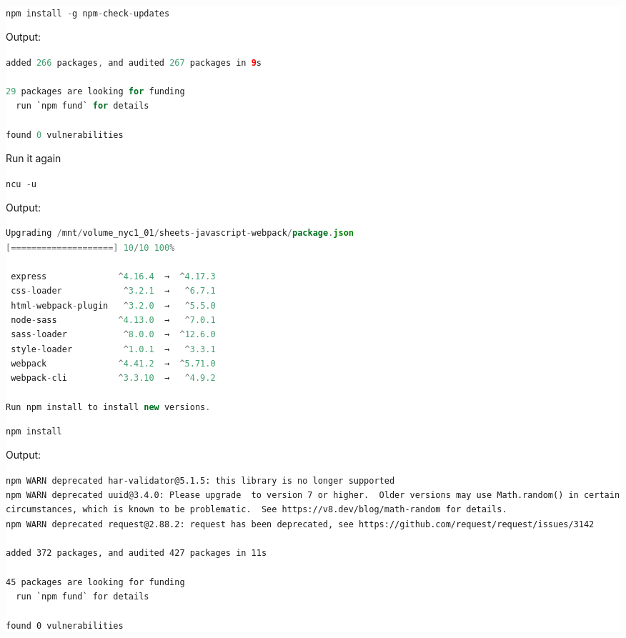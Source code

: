 ```java
npm install -g npm-check-updates
```

Output:

```java
added 266 packages, and audited 267 packages in 9s

29 packages are looking for funding
  run `npm fund` for details

found 0 vulnerabilities
```

Run it again

```java
ncu -u
```

Output:

```java
Upgrading /mnt/volume_nyc1_01/sheets-javascript-webpack/package.json
[====================] 10/10 100%

 express              ^4.16.4  →  ^4.17.3
 css-loader            ^3.2.1  →   ^6.7.1
 html-webpack-plugin   ^3.2.0  →   ^5.5.0
 node-sass            ^4.13.0  →   ^7.0.1
 sass-loader           ^8.0.0  →  ^12.6.0
 style-loader          ^1.0.1  →   ^3.3.1
 webpack              ^4.41.2  →  ^5.71.0
 webpack-cli          ^3.3.10  →   ^4.9.2

Run npm install to install new versions.
```

```java
npm install
```

Output:

```
npm WARN deprecated har-validator@5.1.5: this library is no longer supported
npm WARN deprecated uuid@3.4.0: Please upgrade  to version 7 or higher.  Older versions may use Math.random() in certain circumstances, which is known to be problematic.  See https://v8.dev/blog/math-random for details.
npm WARN deprecated request@2.88.2: request has been deprecated, see https://github.com/request/request/issues/3142

added 372 packages, and audited 427 packages in 11s

45 packages are looking for funding
  run `npm fund` for details

found 0 vulnerabilities
```
